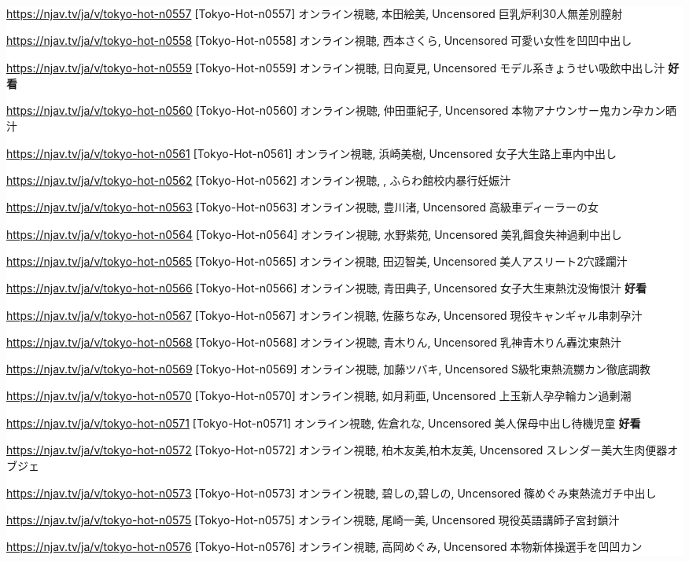 https://njav.tv/ja/v/tokyo-hot-n0557
[Tokyo-Hot-n0557] オンライン視聴, 本田絵美, Uncensored 巨乳炉利30人無差別膣射

https://njav.tv/ja/v/tokyo-hot-n0558
[Tokyo-Hot-n0558] オンライン視聴, 西本さくら, Uncensored 可愛い女性を凹凹中出し

https://njav.tv/ja/v/tokyo-hot-n0559
[Tokyo-Hot-n0559] オンライン視聴, 日向夏見, Uncensored モデル系きょうせい吸飲中出し汁
**好看**

https://njav.tv/ja/v/tokyo-hot-n0560
[Tokyo-Hot-n0560] オンライン視聴, 仲田亜紀子, Uncensored 本物アナウンサー鬼カン孕カン晒汁

https://njav.tv/ja/v/tokyo-hot-n0561
[Tokyo-Hot-n0561] オンライン視聴, 浜崎美樹, Uncensored 女子大生路上車内中出し

https://njav.tv/ja/v/tokyo-hot-n0562
[Tokyo-Hot-n0562] オンライン視聴, , ふらわ館校内暴行妊娠汁

https://njav.tv/ja/v/tokyo-hot-n0563
[Tokyo-Hot-n0563] オンライン視聴, 豊川渚, Uncensored 高級車ディーラーの女

https://njav.tv/ja/v/tokyo-hot-n0564
[Tokyo-Hot-n0564] オンライン視聴, 水野紫苑, Uncensored 美乳餌食失神過剰中出し

https://njav.tv/ja/v/tokyo-hot-n0565
[Tokyo-Hot-n0565] オンライン視聴, 田辺智美, Uncensored 美人アスリート2穴蹂躙汁

https://njav.tv/ja/v/tokyo-hot-n0566
[Tokyo-Hot-n0566] オンライン視聴, 青田典子, Uncensored 女子大生東熱沈没悔恨汁
**好看**

https://njav.tv/ja/v/tokyo-hot-n0567
[Tokyo-Hot-n0567] オンライン視聴, 佐藤ちなみ, Uncensored 現役キャンギャル串刺孕汁

https://njav.tv/ja/v/tokyo-hot-n0568
[Tokyo-Hot-n0568] オンライン視聴, 青木りん, Uncensored 乳神青木りん轟沈東熱汁

https://njav.tv/ja/v/tokyo-hot-n0569
[Tokyo-Hot-n0569] オンライン視聴, 加藤ツバキ, Uncensored S級牝東熱流嬲カン徹底調教

https://njav.tv/ja/v/tokyo-hot-n0570
[Tokyo-Hot-n0570] オンライン視聴, 如月莉亜, Uncensored 上玉新人孕孕輪カン過剰潮

https://njav.tv/ja/v/tokyo-hot-n0571
[Tokyo-Hot-n0571] オンライン視聴, 佐倉れな, Uncensored 美人保母中出し待機児童
**好看**

https://njav.tv/ja/v/tokyo-hot-n0572
[Tokyo-Hot-n0572] オンライン視聴, 柏木友美,柏木友美, Uncensored スレンダー美大生肉便器オブジェ

https://njav.tv/ja/v/tokyo-hot-n0573
[Tokyo-Hot-n0573] オンライン視聴, 碧しの,碧しの, Uncensored 篠めぐみ東熱流ガチ中出し

https://njav.tv/ja/v/tokyo-hot-n0575
[Tokyo-Hot-n0575] オンライン視聴, 尾崎一美, Uncensored 現役英語講師子宮封鎖汁

https://njav.tv/ja/v/tokyo-hot-n0576
[Tokyo-Hot-n0576] オンライン視聴, 高岡めぐみ, Uncensored 本物新体操選手を凹凹カン
